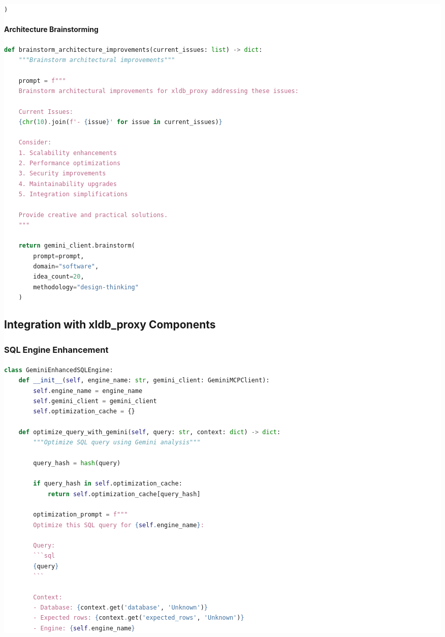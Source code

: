 ```python
)
```

#### Architecture Brainstorming

```python
def brainstorm_architecture_improvements(current_issues: list) -> dict:
    """Brainstorm architectural improvements"""

    prompt = f"""
    Brainstorm architectural improvements for xldb_proxy addressing these issues:

    Current Issues:
    {chr(10).join(f'- {issue}' for issue in current_issues)}

    Consider:
    1. Scalability enhancements
    2. Performance optimizations
    3. Security improvements
    4. Maintainability upgrades
    5. Integration simplifications

    Provide creative and practical solutions.
    """

    return gemini_client.brainstorm(
        prompt=prompt,
        domain="software",
        idea_count=20,
        methodology="design-thinking"
    )
```

## Integration with xldb_proxy Components

### SQL Engine Enhancement

```python
class GeminiEnhancedSQLEngine:
    def __init__(self, engine_name: str, gemini_client: GeminiMCPClient):
        self.engine_name = engine_name
        self.gemini_client = gemini_client
        self.optimization_cache = {}

    def optimize_query_with_gemini(self, query: str, context: dict) -> dict:
        """Optimize SQL query using Gemini analysis"""

        query_hash = hash(query)

        if query_hash in self.optimization_cache:
            return self.optimization_cache[query_hash]

        optimization_prompt = f"""
        Optimize this SQL query for {self.engine_name}:

        Query:
        ```sql
        {query}
        ```

        Context:
        - Database: {context.get('database', 'Unknown')}
        - Expected rows: {context.get('expected_rows', 'Unknown')}
        - Engine: {self.engine_name}
```